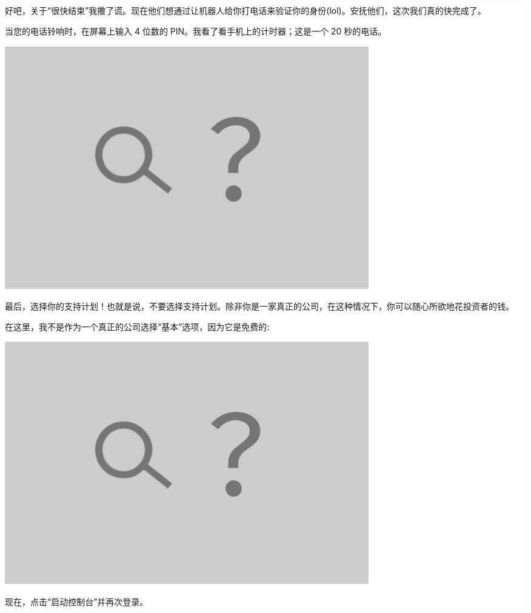 好吧，关于“很快结束”我撒了谎。现在他们想通过让机器人给你打电话来验证你的身份(lol)。安抚他们，这次我们真的快完成了。

当您的电话铃响时，在屏幕上输入 4 位数的 PIN。我看了看手机上的计时器；这是一个 20 秒的电话。

![not-found](img/dc147b93ecddff64ddf6ee1ebc042ef1.png)

最后，选择你的支持计划！也就是说，不要选择支持计划。除非你是一家真正的公司，在这种情况下，你可以随心所欲地花投资者的钱。

在这里，我不是作为一个真正的公司选择“基本”选项，因为它是免费的:

![not-found](img/dc147b93ecddff64ddf6ee1ebc042ef1.png)

现在，点击“启动控制台”并再次登录。
